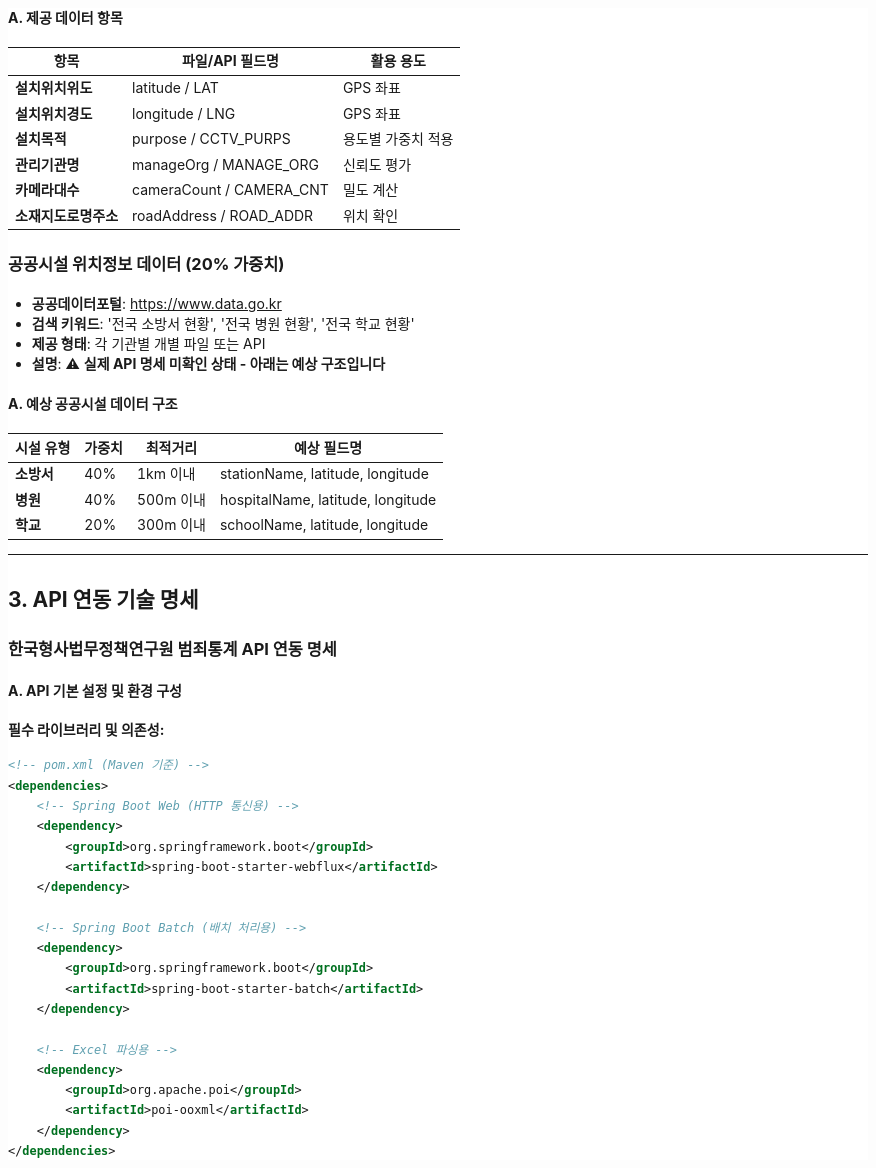 #### A. 제공 데이터 항목
| 항목 | 파일/API 필드명 | 활용 용도 |
|------|---------------|----------|
| **설치위치위도** | latitude / LAT | GPS 좌표 |
| **설치위치경도** | longitude / LNG | GPS 좌표 |
| **설치목적** | purpose / CCTV_PURPS | 용도별 가중치 적용 |
| **관리기관명** | manageOrg / MANAGE_ORG | 신뢰도 평가 |
| **카메라대수** | cameraCount / CAMERA_CNT | 밀도 계산 |
| **소재지도로명주소** | roadAddress / ROAD_ADDR | 위치 확인 |

### 공공시설 위치정보 데이터 (20% 가중치)

* **공공데이터포털**: https://www.data.go.kr
* **검색 키워드**: '전국 소방서 현황', '전국 병원 현황', '전국 학교 현황'
* **제공 형태**: 각 기관별 개별 파일 또는 API
* **설명**: ⚠️ **실제 API 명세 미확인 상태 - 아래는 예상 구조입니다**

#### A. 예상 공공시설 데이터 구조
| 시설 유형 | 가중치 | 최적거리 | 예상 필드명 |
|----------|--------|----------|------------|
| **소방서** | 40% | 1km 이내 | stationName, latitude, longitude |
| **병원** | 40% | 500m 이내 | hospitalName, latitude, longitude |
| **학교** | 20% | 300m 이내 | schoolName, latitude, longitude |

---

## 3. API 연동 기술 명세

### 한국형사법무정책연구원 범죄통계 API 연동 명세

#### A. API 기본 설정 및 환경 구성

**필수 라이브러리 및 의존성:**
```xml
<!-- pom.xml (Maven 기준) -->
<dependencies>
    <!-- Spring Boot Web (HTTP 통신용) -->
    <dependency>
        <groupId>org.springframework.boot</groupId>
        <artifactId>spring-boot-starter-webflux</artifactId>
    </dependency>
    
    <!-- Spring Boot Batch (배치 처리용) -->
    <dependency>
        <groupId>org.springframework.boot</groupId>
        <artifactId>spring-boot-starter-batch</artifactId>
    </dependency>
    
    <!-- Excel 파싱용 -->
    <dependency>
        <groupId>org.apache.poi</groupId>
        <artifactId>poi-ooxml</artifactId>
    </dependency>
</dependencies>
```
